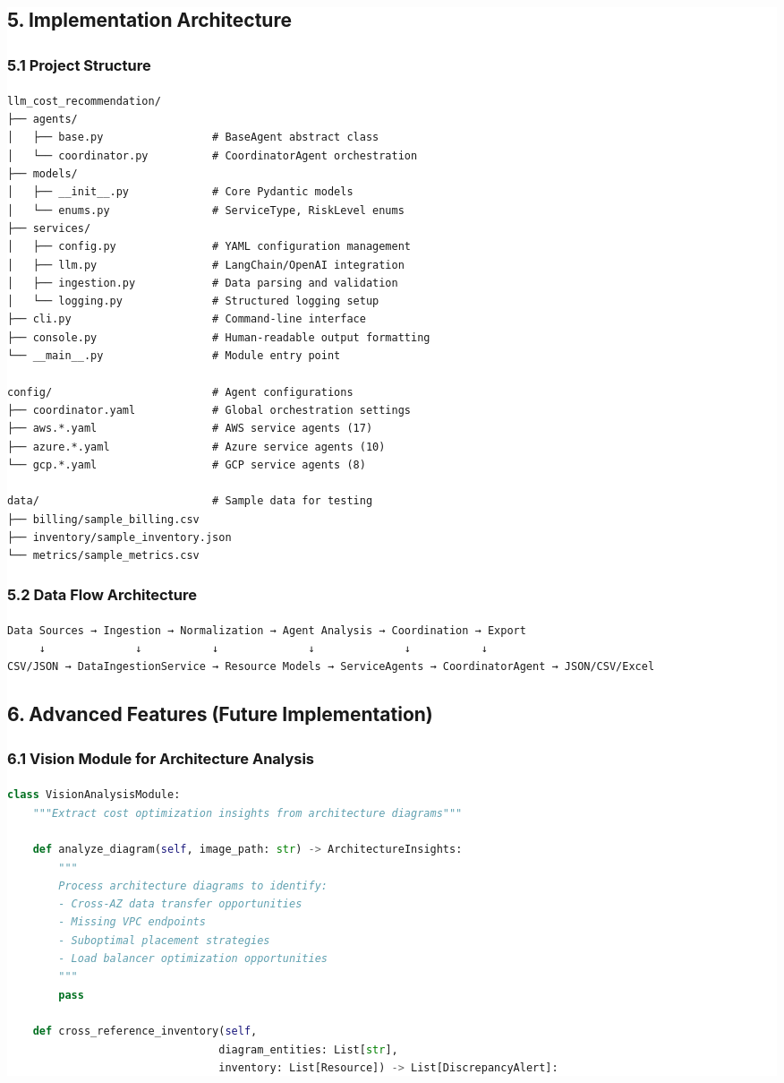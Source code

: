 ## 5. Implementation Architecture

### 5.1 Project Structure

```text
llm_cost_recommendation/
├── agents/
│   ├── base.py                 # BaseAgent abstract class
│   └── coordinator.py          # CoordinatorAgent orchestration
├── models/
│   ├── __init__.py             # Core Pydantic models
│   └── enums.py                # ServiceType, RiskLevel enums
├── services/
│   ├── config.py               # YAML configuration management
│   ├── llm.py                  # LangChain/OpenAI integration
│   ├── ingestion.py            # Data parsing and validation
│   └── logging.py              # Structured logging setup
├── cli.py                      # Command-line interface
├── console.py                  # Human-readable output formatting
└── __main__.py                 # Module entry point

config/                         # Agent configurations
├── coordinator.yaml            # Global orchestration settings
├── aws.*.yaml                  # AWS service agents (17)
├── azure.*.yaml                # Azure service agents (10)
└── gcp.*.yaml                  # GCP service agents (8)

data/                           # Sample data for testing
├── billing/sample_billing.csv
├── inventory/sample_inventory.json
└── metrics/sample_metrics.csv
```

### 5.2 Data Flow Architecture

```text
Data Sources → Ingestion → Normalization → Agent Analysis → Coordination → Export
     ↓              ↓           ↓              ↓              ↓           ↓
CSV/JSON → DataIngestionService → Resource Models → ServiceAgents → CoordinatorAgent → JSON/CSV/Excel
```

## 6. Advanced Features (Future Implementation)

### 6.1 Vision Module for Architecture Analysis

```python
class VisionAnalysisModule:
    """Extract cost optimization insights from architecture diagrams"""
    
    def analyze_diagram(self, image_path: str) -> ArchitectureInsights:
        """
        Process architecture diagrams to identify:
        - Cross-AZ data transfer opportunities
        - Missing VPC endpoints
        - Suboptimal placement strategies
        - Load balancer optimization opportunities
        """
        pass
    
    def cross_reference_inventory(self, 
                                 diagram_entities: List[str], 
                                 inventory: List[Resource]) -> List[DiscrepancyAlert]:
```